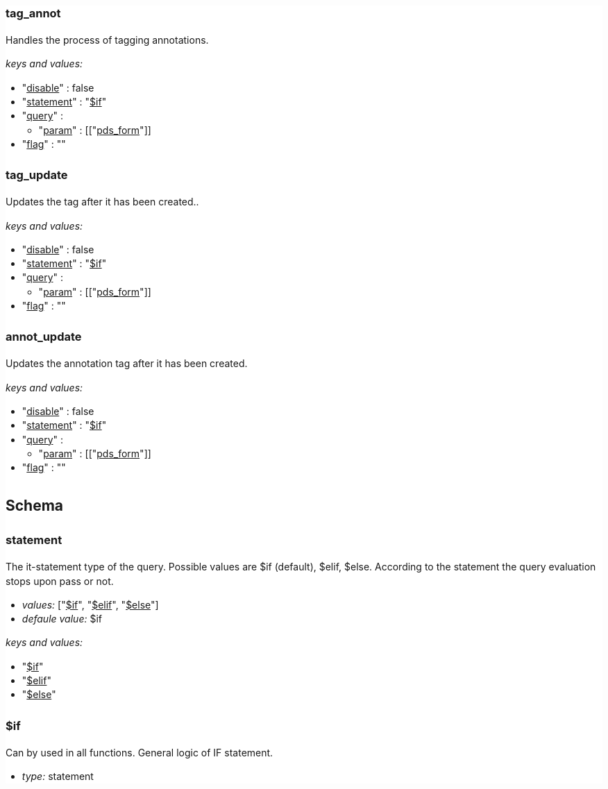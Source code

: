 ### tag_annot

Handles the process of tagging annotations.

_keys and values:_
- "[disable](#disable)" : false
- "[statement](#statement)" : "[\$if](#\$if)"
- "[query](#query)" :
  - "[param](#param)" : [["[pds_form](#pds_form)"]]
- "[flag](#flag)" : ""

### tag_update

Updates the tag after it has been created..

_keys and values:_
- "[disable](#disable)" : false
- "[statement](#statement)" : "[\$if](#\$if)"
- "[query](#query)" :
  - "[param](#param)" : [["[pds_form](#pds_form)"]]
- "[flag](#flag)" : ""

### annot_update

Updates the annotation tag after it has been created.

_keys and values:_
- "[disable](#disable)" : false
- "[statement](#statement)" : "[\$if](#\$if)"
- "[query](#query)" :
  - "[param](#param)" : [["[pds_form](#pds_form)"]]
- "[flag](#flag)" : ""

## Schema

### statement

The it-statement type of the query. Possible values are \$if (default), \$elif, \$else. According to the statement the query evaluation stops upon pass or not.

- _values:_ ["[\$if](#\$if)", "[\$elif](#\$elif)", "[\$else](#\$else)"]
- _defaule value:_ \$if

_keys and values:_
- "[\$if](#\$if)"
- "[\$elif](#\$elif)"
- "[\$else](#\$else)"

### \$if

Can by used in all functions. General logic of IF statement.

- _type:_ statement
